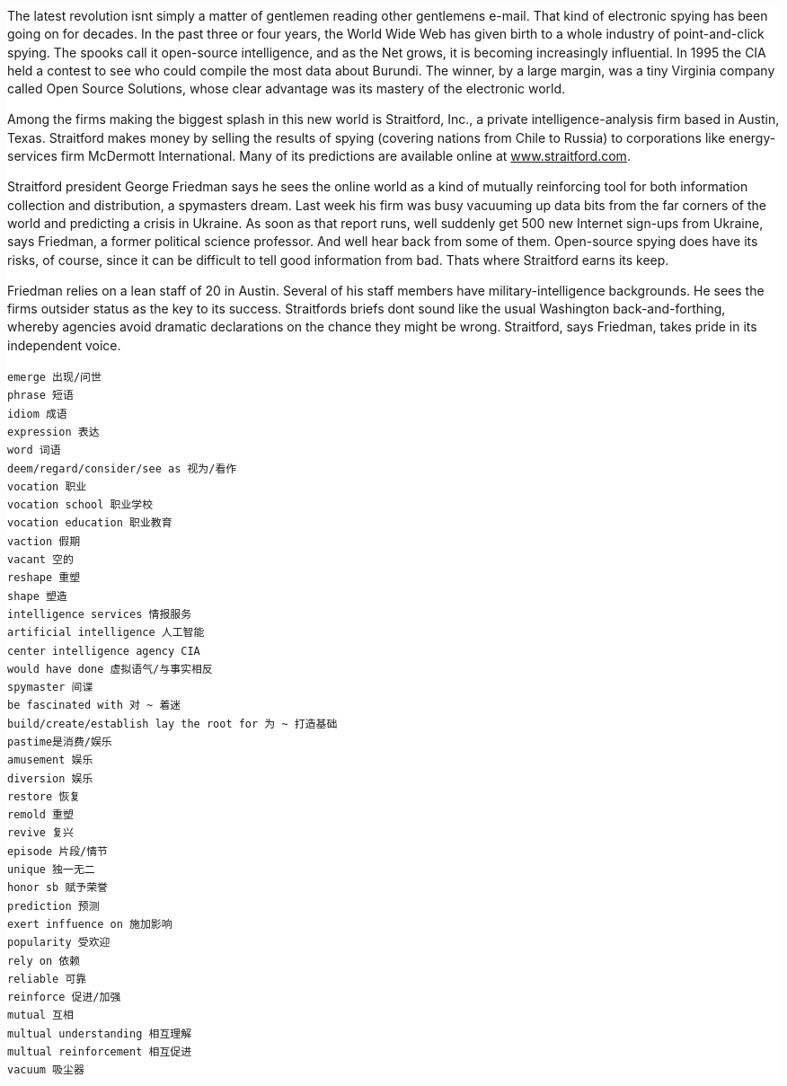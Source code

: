 The latest revolution isnt simply a matter of gentlemen reading other gentlemens e-mail. That kind of electronic spying has been going on for decades. In the past three or four years, the World Wide Web has given birth to a whole industry of point-and-click spying. The spooks call it open-source intelligence, and as the Net grows, it is becoming increasingly influential. In 1995 the CIA held a contest to see who could compile the most data about Burundi. The winner, by a large margin, was a tiny Virginia company called Open Source Solutions, whose clear advantage was its mastery of the electronic world.

Among the firms making the biggest splash in this new world is Straitford, Inc., a private intelligence-analysis firm based in Austin, Texas. Straitford makes money by selling the results of spying (covering nations from Chile to Russia) to corporations like energy-services firm McDermott International. Many of its predictions are available online at www.straitford.com.

Straitford president George Friedman says he sees the online world as a kind of mutually reinforcing tool for both information collection and distribution, a spymasters dream. Last week his firm was busy vacuuming up data bits from the far corners of the world and predicting a crisis in Ukraine. As soon as that report runs, well suddenly get 500 new Internet sign-ups from Ukraine, says Friedman, a former political science professor. And well hear back from some of them. Open-source spying does have its risks, of course, since it can be difficult to tell good information from bad. Thats where Straitford earns its keep.

Friedman relies on a lean staff of 20 in Austin. Several of his staff members have military-intelligence backgrounds. He sees the firms outsider status as the key to its success. Straitfords briefs dont sound like the usual Washington back-and-forthing, whereby agencies avoid dramatic declarations on the chance they might be wrong. Straitford, says Friedman, takes pride in its independent voice.

```txt
emerge 出现/问世
phrase 短语
idiom 成语
expression 表达
word 词语
deem/regard/consider/see as 视为/看作
vocation 职业
vocation school 职业学校
vocation education 职业教育
vaction 假期
vacant 空的
reshape 重塑
shape 塑造
intelligence services 情报服务
artificial intelligence 人工智能
center intelligence agency CIA
would have done 虚拟语气/与事实相反
spymaster 间谍
be fascinated with 对 ~ 着迷
build/create/establish lay the root for 为 ~ 打造基础
pastime是消费/娱乐
amusement 娱乐
diversion 娱乐
restore 恢复
remold 重塑
revive 复兴
episode 片段/情节
unique 独一无二
honor sb 赋予荣誉
prediction 预测
exert inffuence on 施加影响
popularity 受欢迎
rely on 依赖
reliable 可靠
reinforce 促进/加强
mutual 互相
multual understanding 相互理解
multual reinforcement 相互促进
vacuum 吸尘器
```